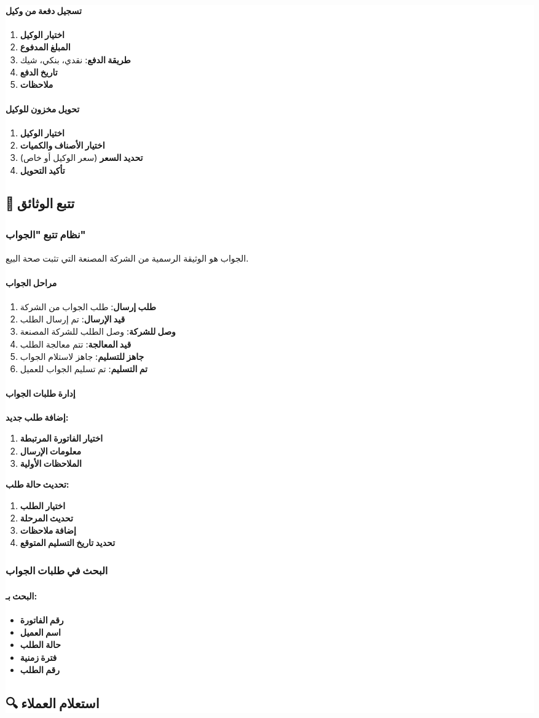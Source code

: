 #### تسجيل دفعة من وكيل
1. **اختيار الوكيل**
2. **المبلغ المدفوع**
3. **طريقة الدفع**: نقدي، بنكي، شيك
4. **تاريخ الدفع**
5. **ملاحظات**

#### تحويل مخزون للوكيل
1. **اختيار الوكيل**
2. **اختيار الأصناف والكميات**
3. **تحديد السعر** (سعر الوكيل أو خاص)
4. **تأكيد التحويل**

## 📄 تتبع الوثائق

### نظام تتبع "الجواب"

الجواب هو الوثيقة الرسمية من الشركة المصنعة التي تثبت صحة البيع.

#### مراحل الجواب
1. **طلب إرسال**: طلب الجواب من الشركة
2. **قيد الإرسال**: تم إرسال الطلب
3. **وصل للشركة**: وصل الطلب للشركة المصنعة
4. **قيد المعالجة**: تتم معالجة الطلب
5. **جاهز للتسليم**: جاهز لاستلام الجواب
6. **تم التسليم**: تم تسليم الجواب للعميل

#### إدارة طلبات الجواب

**إضافة طلب جديد:**
1. **اختيار الفاتورة المرتبطة**
2. **معلومات الإرسال**
3. **الملاحظات الأولية**

**تحديث حالة طلب:**
1. **اختيار الطلب**
2. **تحديث المرحلة**
3. **إضافة ملاحظات**
4. **تحديد تاريخ التسليم المتوقع**

### البحث في طلبات الجواب

#### البحث بـ:
- **رقم الفاتورة**
- **اسم العميل**
- **حالة الطلب**
- **فترة زمنية**
- **رقم الطلب**

## 🔍 استعلام العملاء

